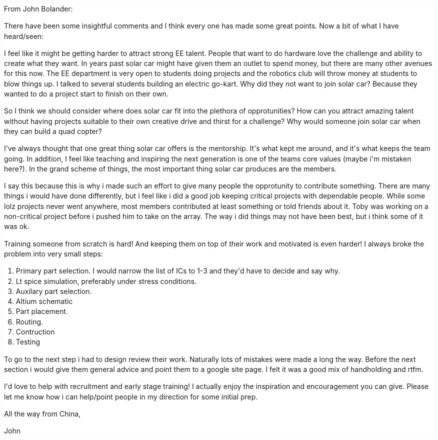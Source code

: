 From John Bolander:

There have been some insightful comments and I think every one has made some great points. Now a bit of what I have heard/seen:

I feel like it might be getting harder to attract strong EE talent. People that want to do hardware love the challenge and ability to create what they want. In years past solar car might have given them an outlet to spend money, but there are many other avenues for this now. The EE department is very open to students doing projects and the robotics club will throw money at students to blow things up. I talked to several students building an electric go-kart. Why did they not want to join solar car? Because they wanted to do a project start to finish on their own.

So I think we should consider where does solar car fit into the plethora of opprotunities? How can you attract amazing talent without having projects suitable to their own creative drive and thirst for a challenge? Why would someone join solar car when they can build a quad copter?

I've always thought that one great thing solar car offers is the mentorship. It's what kept me around, and it's what keeps the team going. In addition, I feel like teaching and inspiring the next generation is one of the teams core values (maybe i'm mistaken here?). In the grand scheme of things, the most important thing solar car produces are the members.

I say this because this is why i made such an effort to give many people the opprotunity to contribute something. There are many things i would have done differently, but i feel like i did a good job keeping critical projects with dependable people. While some lolz projects never went anywhere, most members contributed at least something or told friends about it. Toby was working on a non-critical project before i pushed him to take on the array. The way i did things may not have been best, but i think some of it was ok.

Training someone from scratch is hard! And keeping them on top of their work and motivated is even harder! I always broke the problem into very small steps:

1. Primary part selection. I would narrow the list of ICs to 1-3 and they'd have to decide and say why.
2. Lt spice simulation, preferably under stress conditions.
3. Auxilary part selection.
4. Altium schematic
5. Part placement.
6. Routing.
7. Contruction
8. Testing

To go to the next step i had to design review their work. Naturally lots of mistakes were made a long the way. Before the next section i would give them general advice and point them to a google site page. I felt it was a good mix of handholding and rtfm.

I'd love to help with recruitment and early stage training! I actually enjoy the inspiration and encouragement you can give. Please let me know how i can help/point people in my direction for some initial prep.

All the way from China,

John
